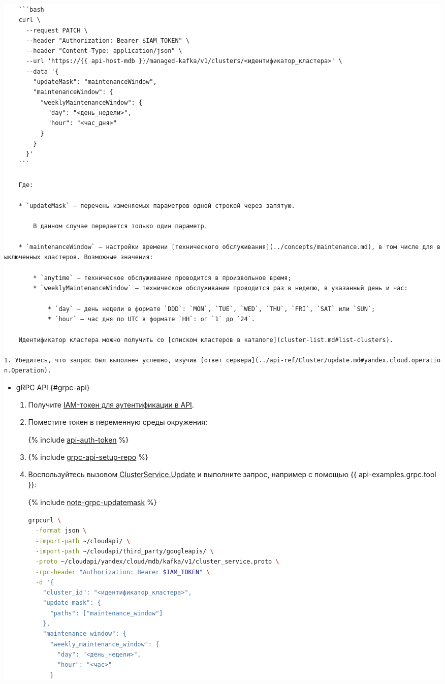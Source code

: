         ```bash
        curl \
          --request PATCH \
          --header "Authorization: Bearer $IAM_TOKEN" \
          --header "Content-Type: application/json" \
          --url 'https://{{ api-host-mdb }}/managed-kafka/v1/clusters/<идентификатор_кластера>' \
          --data '{
            "updateMask": "maintenanceWindow",
            "maintenanceWindow": {
              "weeklyMaintenanceWindow": {
                "day": "<день_недели>",
                "hour": "<час_дня>"
              }
            }
          }'
        ```

        Где:

        * `updateMask` — перечень изменяемых параметров одной строкой через запятую.

            В данном случае передается только один параметр.

        * `maintenanceWindow` — настройки времени [технического обслуживания](../concepts/maintenance.md), в том числе для выключенных кластеров. Возможные значения:

            * `anytime` — техническое обслуживание проводится в произвольное время;
            * `weeklyMaintenanceWindow` — техническое обслуживание проводится раз в неделю, в указанный день и час:

                * `day` — день недели в формате `DDD`: `MON`, `TUE`, `WED`, `THU`, `FRI`, `SAT` или `SUN`;
                * `hour` — час дня по UTC в формате `HH`: от `1` до `24`.

        Идентификатор кластера можно получить со [списком кластеров в каталоге](cluster-list.md#list-clusters).

    1. Убедитесь, что запрос был выполнен успешно, изучив [ответ сервера](../api-ref/Cluster/update.md#yandex.cloud.operation.Operation).

- gRPC API {#grpc-api}

    1. Получите [IAM-токен для аутентификации в API](../api-ref/authentication.md).
    1. Поместите токен в переменную среды окружения:

        {% include [api-auth-token](../../_includes/mdb/api-auth-token.md) %}

    1. {% include [grpc-api-setup-repo](../../_includes/mdb/grpc-api-setup-repo.md) %}

    1. Воспользуйтесь вызовом [ClusterService.Update](../api-ref/grpc/Cluster/update.md) и выполните запрос, например с помощью {{ api-examples.grpc.tool }}:

        {% include [note-grpc-updatemask](../../_includes/note-grpc-api-updatemask.md) %}

        ```bash
        grpcurl \
          -format json \
          -import-path ~/cloudapi/ \
          -import-path ~/cloudapi/third_party/googleapis/ \
          -proto ~/cloudapi/yandex/cloud/mdb/kafka/v1/cluster_service.proto \
          -rpc-header "Authorization: Bearer $IAM_TOKEN" \
          -d '{
            "cluster_id": "<идентификатор_кластера>",
            "update_mask": {
              "paths": ["maintenance_window"]
            },
            "maintenance_window": {
              "weekly_maintenance_window": {
                "day": "<день_недели>",
                "hour": "<час>"
              }